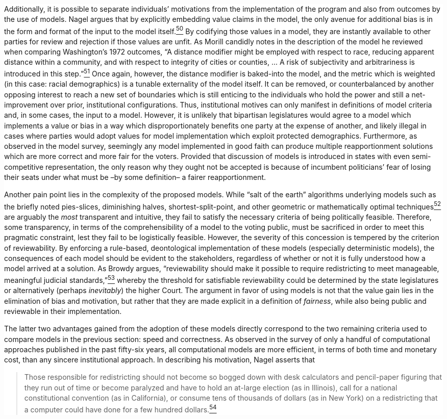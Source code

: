 Additionally, it is possible to separate individuals’ motivations from the implementation of the program and also from outcomes by the use of models. Nagel argues that by explicitly embedding value claims in the model, the only avenue for additional bias is in the form and format of the input to the model itself.<a href="#50" aria-describedby="footnote-label" id="50-ref"><sup>50</sup></a> By codifying those values in a model, they are instantly available to other parties for review and rejection if those values are unfit. As Morill candidly notes in the description of the model he reviewed when comparing Washington’s 1972 outcomes, “A distance modifier might be employed with respect to race, reducing apparent distance within a community, and with respect to integrity of cities or counties, ... A risk of subjectivity and arbitrariness is introduced in this step.”<a href="#51" aria-describedby="footnote-label" id="51-ref"><sup>51</sup></a> Once again, however, the distance modifier is baked-into the model, and the metric which is weighted (in this case: racial demographics) is a tunable externality of the model itself. It can be removed, or counterbalanced by another opposing interest to reach a new set of boundaries which is still enticing to the individuals who hold the power and still a net-improvement over prior, institutional configurations. Thus, institutional motives can only manifest in definitions of model criteria and, in some cases, the input to a model. However, it is unlikely that bipartisan legislatures would agree to a model which implements a value or bias in a way which disproportionately benefits one party at the expense of another, and likely illegal in cases where parties would adopt values for model implementation which exploit protected demographics. Furthermore, as observed in the model survey, seemingly any model implemented in good faith can produce multiple reapportionment solutions which are more correct and more fair for the voters. Provided that discussion of models is introduced in states with even semi-competitive representation, the only reason why they ought not be accepted is because of incumbent politicians’ fear of losing their seats under what must be –by some definition– a fairer reapportionment.

Another pain point lies in the complexity of the proposed models. While “salt of the earth” algorithms underlying models such as the briefly noted pies-slices, diminishing halves, shortest-split-point, and other geometric or mathematically optimal techniques<a href="#52" aria-describedby="footnote-label" id="52-ref"><sup>52</sup></a> are arguably the _most_ transparent and intuitive, they fail to satisfy the necessary criteria of being politically feasible. Therefore, some transparency, in terms of the comprehensibility of a model to the voting public, must be sacrificed in order to meet this pragmatic constraint, lest they fail to be logistically feasible. However, the severity of this concession is tempered by the criterion of reviewability. By enforcing a rule-based, deontological implementation of these models (especially deterministic models), the consequences of each model should be evident to the stakeholders, regardless of whether or not it is fully understood how a model arrived at a solution. As Browdy argues, “reviewability should make it possible to require redistricting to meet manageable, meaningful judicial standards,”<a href="#53" aria-describedby="footnote-label" id="53-ref"><sup>53</sup></a> whereby the threshold for satisfiable reviewability could be determined by the state legislatures or alternatively (perhaps _inevitably_) the higher Court. The argument in favor of using models is not that the value gain lies in the elimination of bias and motivation, but rather that they are made explicit in a definition of _fairness_, while also being public and reviewable in their implementation.

The latter two advantages gained from the adoption of these models directly correspond to the two remaining criteria used to compare models in the previous section: speed and correctness. As observed in the survey of only a handful of computational approaches published in the past fifty-six years, all computational models are more efficient, in terms of both time and monetary cost, than any sincere institutional approach. In describing his motivation, Nagel asserts that

> Those responsible for redistricting should not become so bogged down with desk calculators and pencil-paper figuring that they run out of time or become paralyzed and have to hold an at-large election (as in Illinois), call for a national constitutional convention (as in California), or consume tens of thousands of dollars (as in New York) on a redistricting that a computer could have done for a few hundred dollars.<a href="#54" aria-describedby="footnote-label" id="54-ref"><sup>54</sup></a>
